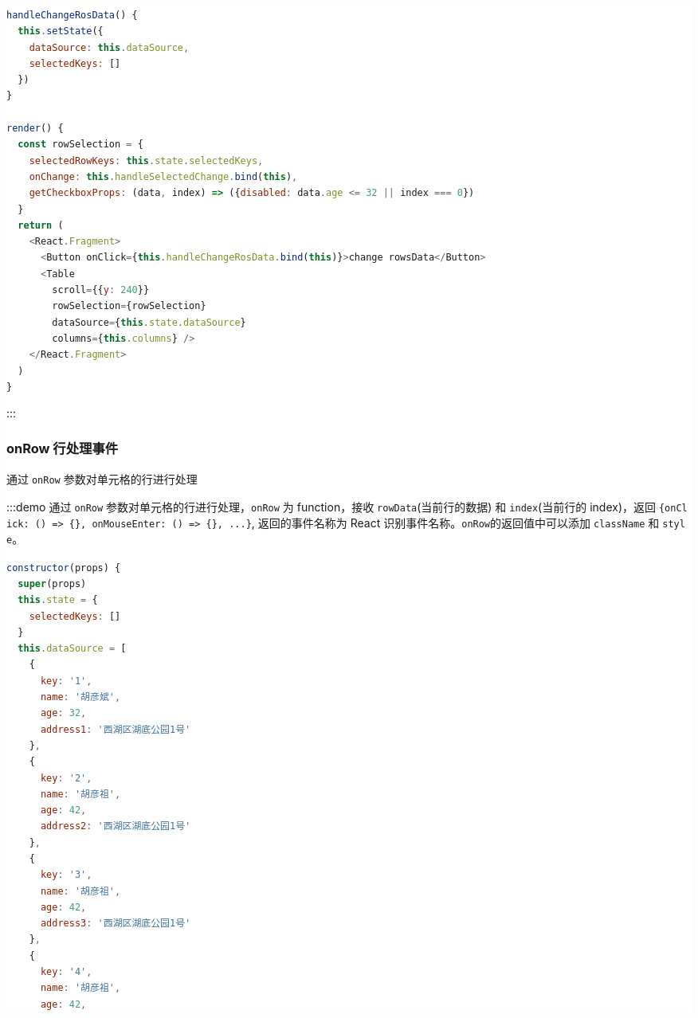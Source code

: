 ```js
handleChangeRosData() {
  this.setState({
    dataSource: this.dataSource,
    selectedKeys: []
  })
}

render() {
  const rowSelection = {
    selectedRowKeys: this.state.selectedKeys,
    onChange: this.handleSelectedChange.bind(this),
    getCheckboxProps: (data, index) => ({disabled: data.age <= 32 || index === 0})
  }
  return (
    <React.Fragment>
      <Button onClick={this.handleChangeRosData.bind(this)}>change rowsData</Button>
      <Table
        scroll={{y: 240}}
        rowSelection={rowSelection}
        dataSource={this.state.dataSource}
        columns={this.columns} />
    </React.Fragment>
  )
}
```

:::

### onRow 行处理事件

通过 `onRow` 参数对单元格的行进行处理

:::demo 通过 `onRow` 参数对单元格的行进行处理，`onRow` 为 function，接收 `rowData`(当前行的数据) 和 `index`(当前行的 index)，返回 `{onClick: () => {}, onMouseEnter: () => {}, ...}`, 返回的事件名称为 React 识别事件名称。`onRow`的返回值中可以添加 `className` 和 `style`。

```js
constructor(props) {
  super(props)
  this.state = {
    selectedKeys: []
  }
  this.dataSource = [
    {
      key: '1',
      name: '胡彦斌',
      age: 32,
      address1: '西湖区湖底公园1号'
    },
    {
      key: '2',
      name: '胡彦祖',
      age: 42,
      address2: '西湖区湖底公园1号'
    },
    {
      key: '3',
      name: '胡彦祖',
      age: 42,
      address3: '西湖区湖底公园1号'
    },
    {
      key: '4',
      name: '胡彦祖',
      age: 42,
```